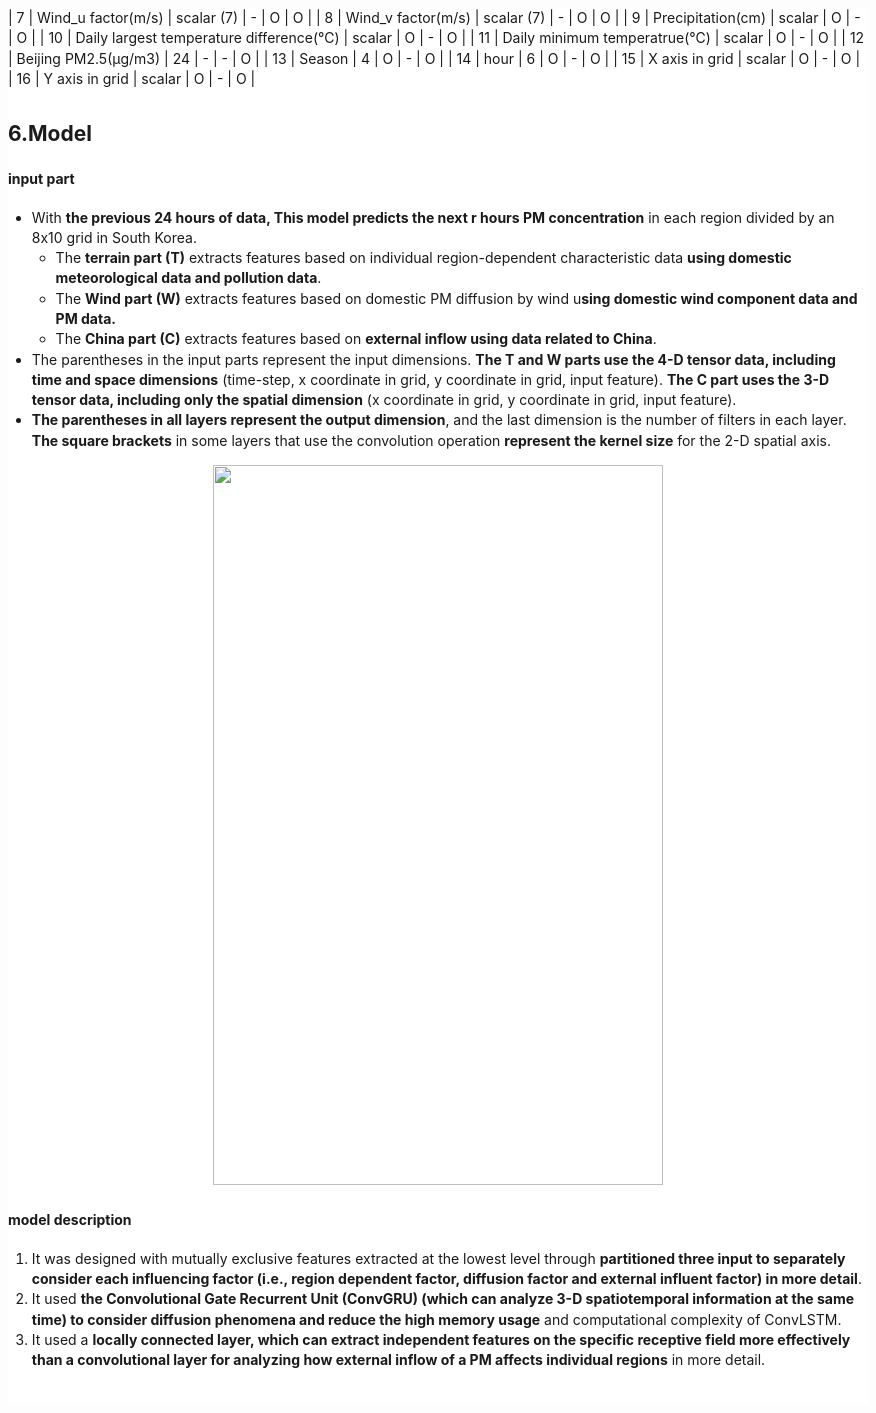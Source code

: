 | 7  | Wind_u factor(m/s)                  | scalar (7)     | -        | O        | O        |
| 8  | Wind_v factor(m/s)                 | scalar (7)     | -        | O        | O        |
| 9  | Precipitation(cm)                    | scalar         | O        | -        | O        |
| 10 | Daily largest temperature difference(℃)                     | scalar         | O        | -        | O        |
| 11 | Daily minimum temperatrue(℃)                  | scalar         | O        | -        | O        |
| 12 | Beijing PM2.5(μg/m3)             | 24             | -        | -        | O        |
| 13 | Season                      | 4              | O        | -        | O        |
| 14 | hour                    | 6              | O        | -        | O        |
| 15 | X axis in grid                    | scalar         | O        | -        | O        |
| 16 | Y axis in grid                    | scalar         | O        | -        | O        |


## 6.Model
#### input part
- With **the previous 24 hours of data, This model predicts the next r hours PM concentration** in each region divided by an 8x10 grid in South Korea.  </br>
  - The **terrain part (T)** extracts features based on individual region-dependent characteristic data **using domestic meteorological data and pollution data**.  </br>
  - The **Wind part (W)** extracts features based on domestic PM diffusion by wind u**sing domestic wind component data and PM data.** </br>
  - The **China part (C)** extracts features based on **external inflow using data related to China**. </br>
- The parentheses in the input parts represent the input dimensions. **The T and W parts use the 4-D tensor data, including time and space dimensions** (time-step, x coordinate in grid, y coordinate in grid, input feature). **The C part uses the 3-D tensor data, including only the spatial dimension** (x coordinate in grid, y coordinate in grid, input feature).</br>
- **The parentheses in all layers represent the output dimension**, and the last dimension is the number of filters in each layer. **The square brackets** in some layers that use the convolution operation **represent the kernel size** for the 2-D spatial axis.</br>

<p align="center">
<img src="image/모델.png" width= 450, height = 720></p>

#### model description
1. It was designed with mutually exclusive features extracted at the lowest level through **partitioned three input to separately consider each influencing factor (i.e., region dependent factor, diffusion factor and external influent factor) in more detail**. <br/>
2. It used **the Convolutional Gate Recurrent Unit (ConvGRU) (which can analyze 3-D spatiotemporal information at the same time) to consider diffusion phenomena and reduce the high memory usage** and computational complexity of ConvLSTM. <br/>
3. It used a **locally connected layer, which can extract independent features on the specific receptive field more effectively than a convolutional layer for analyzing how external inflow of a PM affects individual regions** in more detail.<br/>
<br/>
